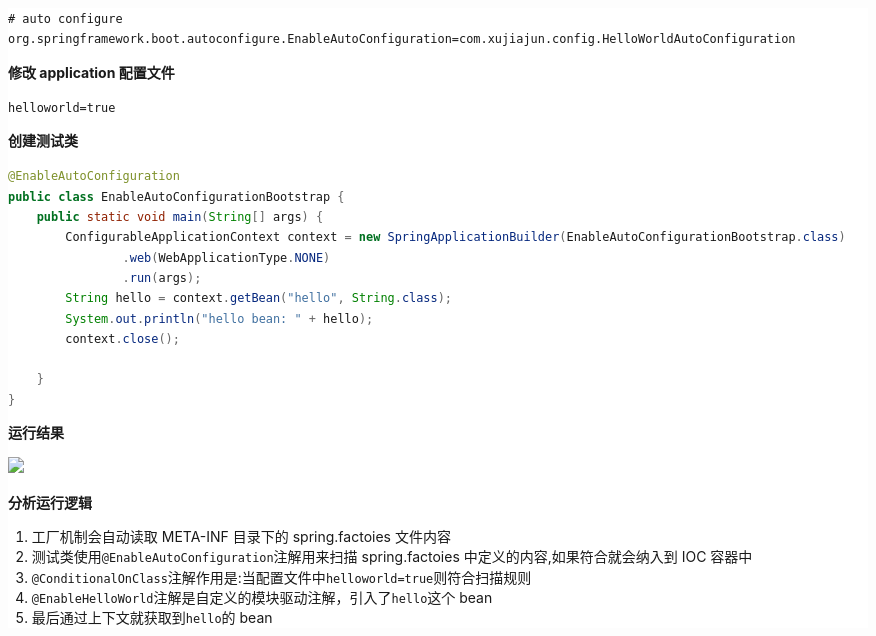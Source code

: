 ```properties
# auto configure
org.springframework.boot.autoconfigure.EnableAutoConfiguration=com.xujiajun.config.HelloWorldAutoConfiguration
```

**修改 application 配置文件**

```properties
helloworld=true
```

**创建测试类**

```java
@EnableAutoConfiguration
public class EnableAutoConfigurationBootstrap {
	public static void main(String[] args) {
		ConfigurableApplicationContext context = new SpringApplicationBuilder(EnableAutoConfigurationBootstrap.class)
				.web(WebApplicationType.NONE)
				.run(args);
		String hello = context.getBean("hello", String.class);
		System.out.println("hello bean: " + hello);
		context.close();

	}
}

```

**运行结果**

![](https://typora-img-1257000606.cos.ap-beijing.myqcloud.com/TIUqpN.png)

**分析运行逻辑**

1. 工厂机制会自动读取 META-INF 目录下的 spring.factoies 文件内容
2. 测试类使用`@EnableAutoConfiguration`注解用来扫描 spring.factoies 中定义的内容,如果符合就会纳入到 IOC 容器中
3. `@ConditionalOnClass`注解作用是:当配置文件中`helloworld=true`则符合扫描规则
4. `@EnableHelloWorld`注解是自定义的模块驱动注解，引入了`hello`这个 bean
5. 最后通过上下文就获取到`hello`的 bean
